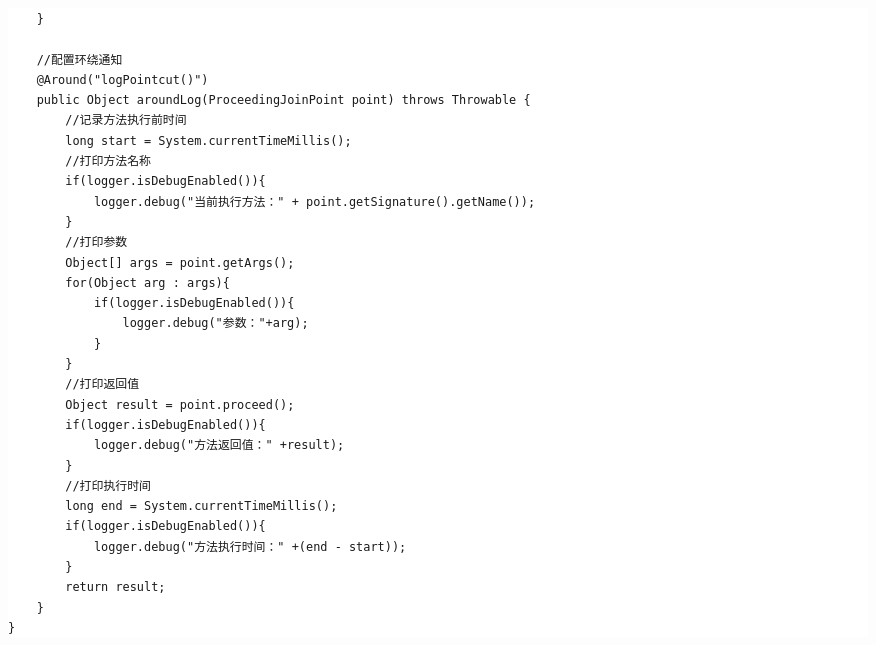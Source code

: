```
    }

    //配置环绕通知
    @Around("logPointcut()")
    public Object aroundLog(ProceedingJoinPoint point) throws Throwable {
        //记录方法执行前时间
        long start = System.currentTimeMillis();
        //打印方法名称
        if(logger.isDebugEnabled()){
            logger.debug("当前执行方法：" + point.getSignature().getName());
        }
        //打印参数
        Object[] args = point.getArgs();
        for(Object arg : args){
            if(logger.isDebugEnabled()){
                logger.debug("参数："+arg);
            }
        }
        //打印返回值
        Object result = point.proceed();
        if(logger.isDebugEnabled()){
            logger.debug("方法返回值：" +result);
        }
        //打印执行时间
        long end = System.currentTimeMillis();
        if(logger.isDebugEnabled()){
            logger.debug("方法执行时间：" +(end - start));
        }
        return result;
    }
}
```

